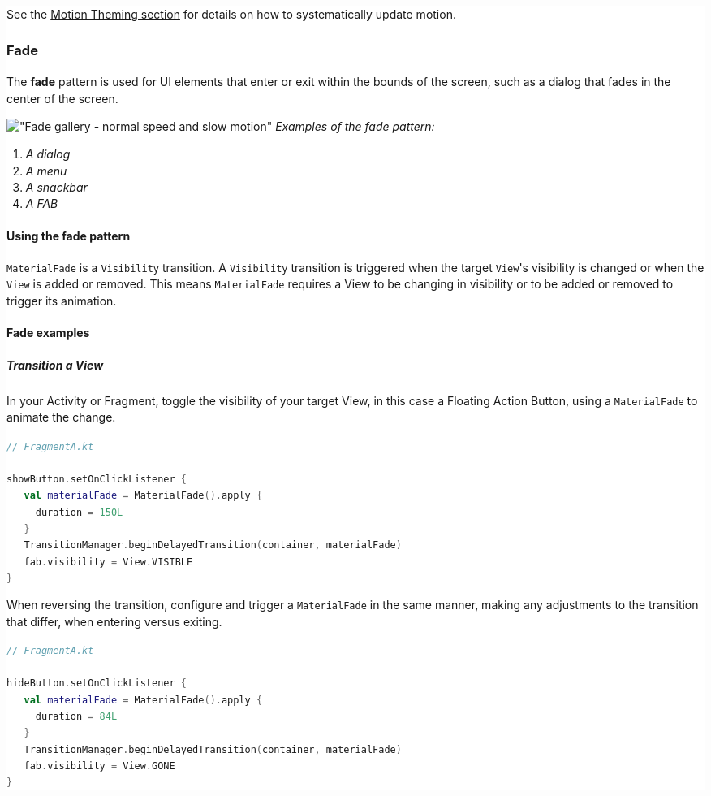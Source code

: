 See the [Motion Theming section](#theming) for details on how to systematically
update motion.

### Fade

The **fade** pattern is used for UI elements that enter or exit within the
bounds of the screen, such as a dialog that fades in the center of the screen.

!["Fade gallery - normal speed and slow motion"](assets/motion/fade_lineup.gif)
_Examples of the fade pattern:_

1.  _A dialog_
2.  _A menu_
3.  _A snackbar_
4.  _A FAB_

#### Using the fade pattern

`MaterialFade` is a `Visibility` transition. A `Visibility` transition is
triggered when the target `View`'s visibility is changed or when the `View` is
added or removed. This means `MaterialFade` requires a View to be changing in
visibility or to be added or removed to trigger its animation.

#### Fade examples

##### Transition a View

In your Activity or Fragment, toggle the visibility of your target View, in this
case a Floating Action Button, using a `MaterialFade` to animate the change.

```kt
// FragmentA.kt

showButton.setOnClickListener {
   val materialFade = MaterialFade().apply {
     duration = 150L
   }
   TransitionManager.beginDelayedTransition(container, materialFade)
   fab.visibility = View.VISIBLE
}
```

When reversing the transition, configure and trigger a `MaterialFade` in the
same manner, making any adjustments to the transition that differ, when entering
versus exiting.

```kt
// FragmentA.kt

hideButton.setOnClickListener {
   val materialFade = MaterialFade().apply {
     duration = 84L
   }
   TransitionManager.beginDelayedTransition(container, materialFade)
   fab.visibility = View.GONE
}
```
